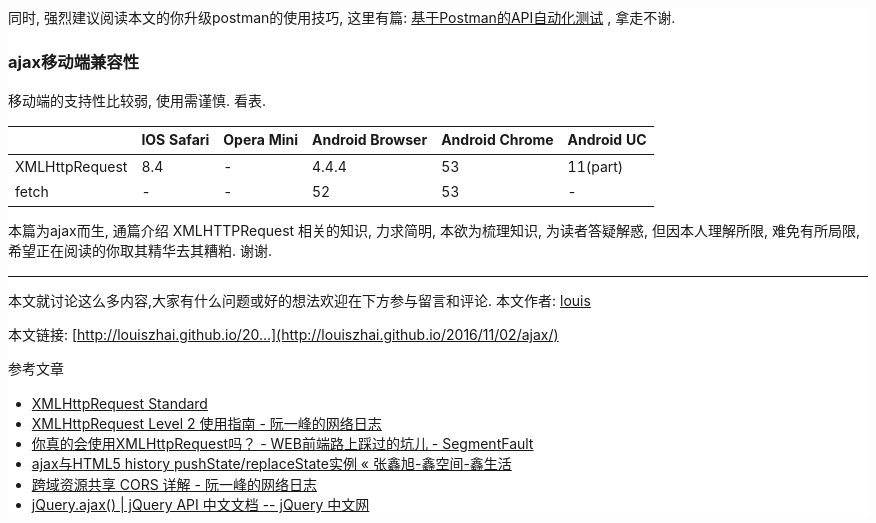 同时, 强烈建议阅读本文的你升级postman的使用技巧, 这里有篇: [基于Postman的API自动化测试](https://segmentfault.com/a/1190000005055899) , 拿走不谢.

### ajax移动端兼容性

移动端的支持性比较弱, 使用需谨慎. 看表.

|     | IOS Safari | Opera Mini | Android Browser | Android Chrome | Android UC |
| --- | --- | --- | --- | --- | --- |
| XMLHttpRequest | 8.4 | -   | 4.4.4 | 53  | 11(part) |
| fetch | -   | -   | 52  | 53  | -   |

本篇为ajax而生, 通篇介绍 XMLHTTPRequest 相关的知识, 力求简明, 本欲为梳理知识, 为读者答疑解惑, 但因本人理解所限, 难免有所局限, 希望正在阅读的你取其精华去其糟粕. 谢谢.

* * *

本文就讨论这么多内容,大家有什么问题或好的想法欢迎在下方参与留言和评论.
本文作者: [louis](https://github.com/Louiszhai)

本文链接: [http://louiszhai.github.io/20...](http://louiszhai.github.io/2016/11/02/ajax/)

参考文章

- [XMLHttpRequest Standard](https://xhr.spec.whatwg.org/)
- [XMLHttpRequest Level 2 使用指南 - 阮一峰的网络日志](http://www.ruanyifeng.com/blog/2012/09/xmlhttprequest_level_2.html)
- [你真的会使用XMLHttpRequest吗？ - WEB前端路上踩过的坑儿 - SegmentFault](https://segmentfault.com/a/1190000004322487)
- [ajax与HTML5 history pushState/replaceState实例 « 张鑫旭-鑫空间-鑫生活](http://www.zhangxinxu.com/wordpress/2013/06/html5-history-api-pushstate-replacestate-ajax/)
- [跨域资源共享 CORS 详解 - 阮一峰的网络日志](http://www.ruanyifeng.com/blog/2016/04/cors.html)
- [jQuery.ajax() | jQuery API 中文文档 -- jQuery 中文网](http://www.jquery123.com/jQuery.ajax/)